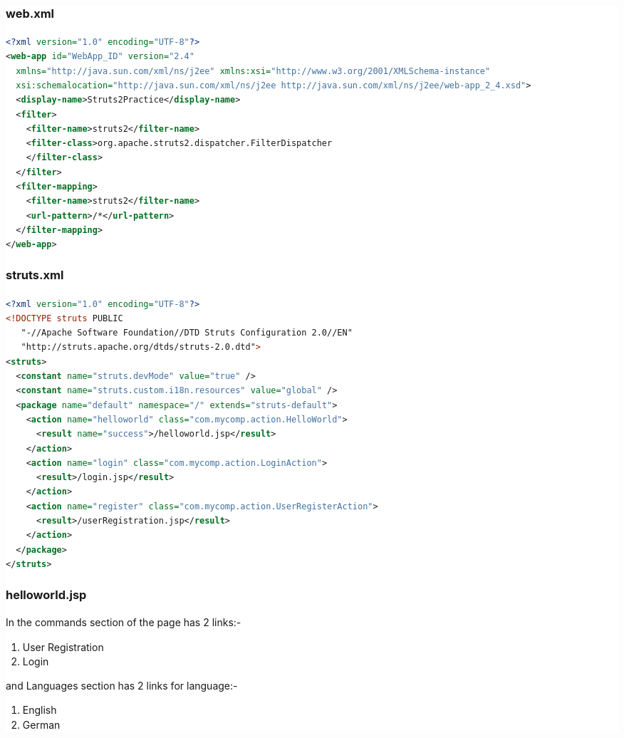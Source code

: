 <h3>web.xml</h3>  

``` xml  
<?xml version="1.0" encoding="UTF-8"?>
<web-app id="WebApp_ID" version="2.4"
  xmlns="http://java.sun.com/xml/ns/j2ee" xmlns:xsi="http://www.w3.org/2001/XMLSchema-instance"
  xsi:schemalocation="http://java.sun.com/xml/ns/j2ee http://java.sun.com/xml/ns/j2ee/web-app_2_4.xsd">
  <display-name>Struts2Practice</display-name>
  <filter>
    <filter-name>struts2</filter-name>
    <filter-class>org.apache.struts2.dispatcher.FilterDispatcher
    </filter-class>
  </filter>
  <filter-mapping>
    <filter-name>struts2</filter-name>
    <url-pattern>/*</url-pattern>
  </filter-mapping>
</web-app>   
``` 

<h3>struts.xml</h3>  

``` xml  
<?xml version="1.0" encoding="UTF-8"?>
<!DOCTYPE struts PUBLIC
   "-//Apache Software Foundation//DTD Struts Configuration 2.0//EN"
   "http://struts.apache.org/dtds/struts-2.0.dtd">
<struts>
  <constant name="struts.devMode" value="true" />
  <constant name="struts.custom.i18n.resources" value="global" />
  <package name="default" namespace="/" extends="struts-default">
    <action name="helloworld" class="com.mycomp.action.HelloWorld">
      <result name="success">/helloworld.jsp</result>
    </action>
    <action name="login" class="com.mycomp.action.LoginAction">
      <result>/login.jsp</result>
    </action>
    <action name="register" class="com.mycomp.action.UserRegisterAction">
      <result>/userRegistration.jsp</result>
    </action>
  </package>
</struts>  
``` 

<h3>helloworld.jsp</h3>  
In the commands section of the page has 2 links:-  

1.  User Registration
2.  Login

and Languages section has 2 links for language:-  

1.  English
2.  German

